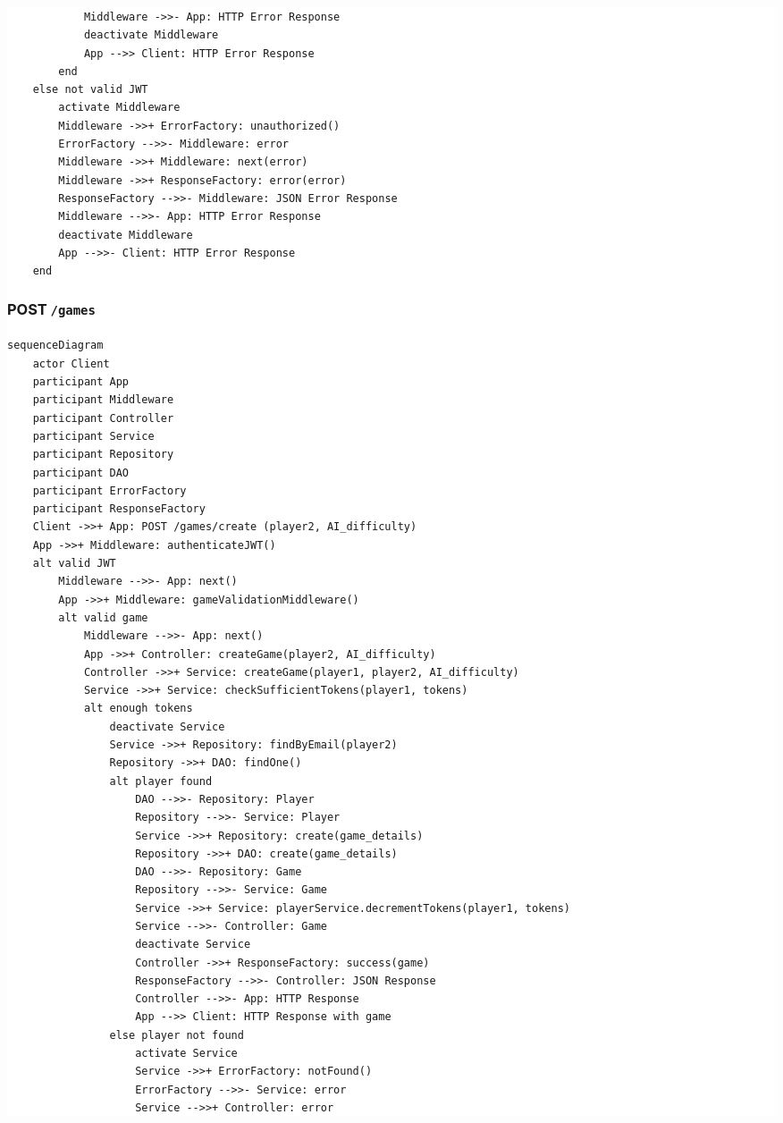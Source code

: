 ```mermaid
            Middleware ->>- App: HTTP Error Response
            deactivate Middleware
            App -->> Client: HTTP Error Response
        end
    else not valid JWT
        activate Middleware
        Middleware ->>+ ErrorFactory: unauthorized()
        ErrorFactory -->>- Middleware: error
        Middleware ->>+ Middleware: next(error)
        Middleware ->>+ ResponseFactory: error(error)
        ResponseFactory -->>- Middleware: JSON Error Response
        Middleware -->>- App: HTTP Error Response
        deactivate Middleware
        App -->>- Client: HTTP Error Response
    end
```

### POST `/games`

```mermaid
sequenceDiagram
    actor Client
    participant App
    participant Middleware
    participant Controller
    participant Service
    participant Repository
    participant DAO
    participant ErrorFactory
    participant ResponseFactory
    Client ->>+ App: POST /games/create (player2, AI_difficulty)
    App ->>+ Middleware: authenticateJWT()
    alt valid JWT
        Middleware -->>- App: next()
        App ->>+ Middleware: gameValidationMiddleware()
        alt valid game
            Middleware -->>- App: next()
            App ->>+ Controller: createGame(player2, AI_difficulty)
            Controller ->>+ Service: createGame(player1, player2, AI_difficulty)
            Service ->>+ Service: checkSufficientTokens(player1, tokens)
            alt enough tokens
                deactivate Service
                Service ->>+ Repository: findByEmail(player2)
                Repository ->>+ DAO: findOne()
                alt player found
                    DAO -->>- Repository: Player
                    Repository -->>- Service: Player
                    Service ->>+ Repository: create(game_details)
                    Repository ->>+ DAO: create(game_details)
                    DAO -->>- Repository: Game
                    Repository -->>- Service: Game
                    Service ->>+ Service: playerService.decrementTokens(player1, tokens)
                    Service -->>- Controller: Game
                    deactivate Service
                    Controller ->>+ ResponseFactory: success(game)
                    ResponseFactory -->>- Controller: JSON Response
                    Controller -->>- App: HTTP Response
                    App -->> Client: HTTP Response with game
                else player not found
                    activate Service
                    Service ->>+ ErrorFactory: notFound()
                    ErrorFactory -->>- Service: error
                    Service -->>+ Controller: error
```